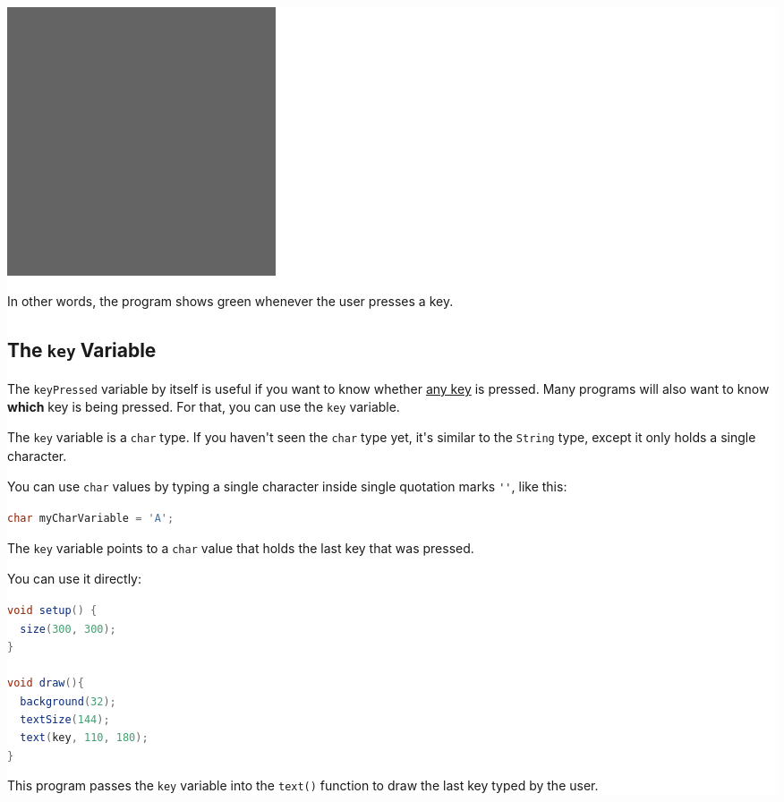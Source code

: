 ![green background when key is pressed](images/input-14.gif)

In other words, the program shows green whenever the user presses a key.

## The `key` Variable

The `keyPressed` variable by itself is useful if you want to know whether [any key](https://en.wikipedia.org/wiki/Any_key) is pressed. Many programs will also want to know **which** key is being pressed. For that, you can use the `key` variable.

The `key` variable is a `char` type. If you haven't seen the `char` type yet, it's similar to the `String` type, except it only holds a single character.

You can use `char` values by typing a single character inside single quotation marks `''`, like this:

```java
char myCharVariable = 'A';
```

The `key` variable points to a `char` value that holds the last key that was pressed.

You can use it directly:

```java
void setup() {
  size(300, 300);
}

void draw(){
  background(32);
  textSize(144);
  text(key, 110, 180);
}
```

This program passes the `key` variable into the `text()` function to draw the last key typed by the user.
